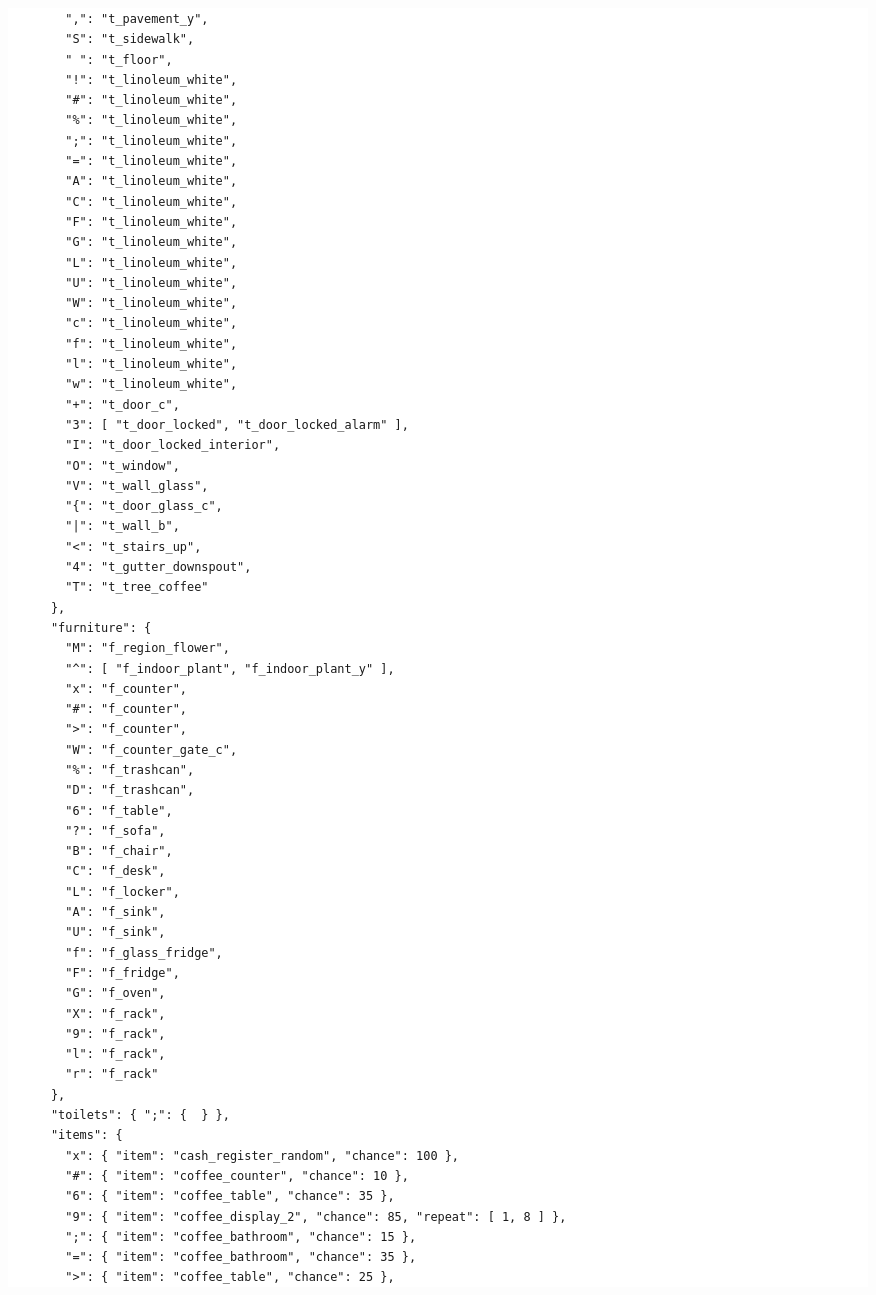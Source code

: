 ```
        ",": "t_pavement_y",
        "S": "t_sidewalk",
        " ": "t_floor",
        "!": "t_linoleum_white",
        "#": "t_linoleum_white",
        "%": "t_linoleum_white",
        ";": "t_linoleum_white",
        "=": "t_linoleum_white",
        "A": "t_linoleum_white",
        "C": "t_linoleum_white",
        "F": "t_linoleum_white",
        "G": "t_linoleum_white",
        "L": "t_linoleum_white",
        "U": "t_linoleum_white",
        "W": "t_linoleum_white",
        "c": "t_linoleum_white",
        "f": "t_linoleum_white",
        "l": "t_linoleum_white",
        "w": "t_linoleum_white",
        "+": "t_door_c",
        "3": [ "t_door_locked", "t_door_locked_alarm" ],
        "I": "t_door_locked_interior",
        "O": "t_window",
        "V": "t_wall_glass",
        "{": "t_door_glass_c",
        "|": "t_wall_b",
        "<": "t_stairs_up",
        "4": "t_gutter_downspout",
        "T": "t_tree_coffee"
      },
      "furniture": {
        "M": "f_region_flower",
        "^": [ "f_indoor_plant", "f_indoor_plant_y" ],
        "x": "f_counter",
        "#": "f_counter",
        ">": "f_counter",
        "W": "f_counter_gate_c",
        "%": "f_trashcan",
        "D": "f_trashcan",
        "6": "f_table",
        "?": "f_sofa",
        "B": "f_chair",
        "C": "f_desk",
        "L": "f_locker",
        "A": "f_sink",
        "U": "f_sink",
        "f": "f_glass_fridge",
        "F": "f_fridge",
        "G": "f_oven",
        "X": "f_rack",
        "9": "f_rack",
        "l": "f_rack",
        "r": "f_rack"
      },
      "toilets": { ";": {  } },
      "items": {
        "x": { "item": "cash_register_random", "chance": 100 },
        "#": { "item": "coffee_counter", "chance": 10 },
        "6": { "item": "coffee_table", "chance": 35 },
        "9": { "item": "coffee_display_2", "chance": 85, "repeat": [ 1, 8 ] },
        ";": { "item": "coffee_bathroom", "chance": 15 },
        "=": { "item": "coffee_bathroom", "chance": 35 },
        ">": { "item": "coffee_table", "chance": 25 },
```